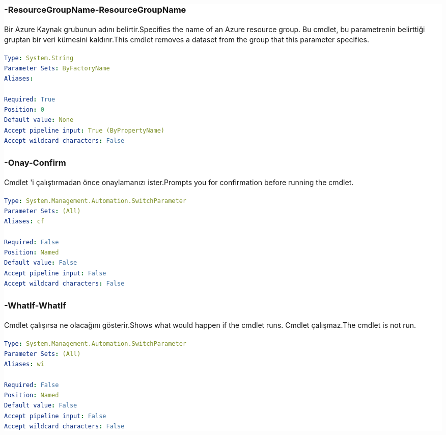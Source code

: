 ### <span data-ttu-id="6b775-124">-ResourceGroupName</span><span class="sxs-lookup"><span data-stu-id="6b775-124">-ResourceGroupName</span></span>
<span data-ttu-id="6b775-125">Bir Azure Kaynak grubunun adını belirtir.</span><span class="sxs-lookup"><span data-stu-id="6b775-125">Specifies the name of an Azure resource group.</span></span>
<span data-ttu-id="6b775-126">Bu cmdlet, bu parametrenin belirttiği gruptan bir veri kümesini kaldırır.</span><span class="sxs-lookup"><span data-stu-id="6b775-126">This cmdlet removes a dataset from the group that this parameter specifies.</span></span>

```yaml
Type: System.String
Parameter Sets: ByFactoryName
Aliases: 

Required: True
Position: 0
Default value: None
Accept pipeline input: True (ByPropertyName)
Accept wildcard characters: False
```

### <span data-ttu-id="6b775-127">-Onay</span><span class="sxs-lookup"><span data-stu-id="6b775-127">-Confirm</span></span>
<span data-ttu-id="6b775-128">Cmdlet 'i çalıştırmadan önce onaylamanızı ister.</span><span class="sxs-lookup"><span data-stu-id="6b775-128">Prompts you for confirmation before running the cmdlet.</span></span>

```yaml
Type: System.Management.Automation.SwitchParameter
Parameter Sets: (All)
Aliases: cf

Required: False
Position: Named
Default value: False
Accept pipeline input: False
Accept wildcard characters: False
```

### <span data-ttu-id="6b775-129">-WhatIf</span><span class="sxs-lookup"><span data-stu-id="6b775-129">-WhatIf</span></span>
<span data-ttu-id="6b775-130">Cmdlet çalışırsa ne olacağını gösterir.</span><span class="sxs-lookup"><span data-stu-id="6b775-130">Shows what would happen if the cmdlet runs.</span></span>
<span data-ttu-id="6b775-131">Cmdlet çalışmaz.</span><span class="sxs-lookup"><span data-stu-id="6b775-131">The cmdlet is not run.</span></span>

```yaml
Type: System.Management.Automation.SwitchParameter
Parameter Sets: (All)
Aliases: wi

Required: False
Position: Named
Default value: False
Accept pipeline input: False
Accept wildcard characters: False
```
